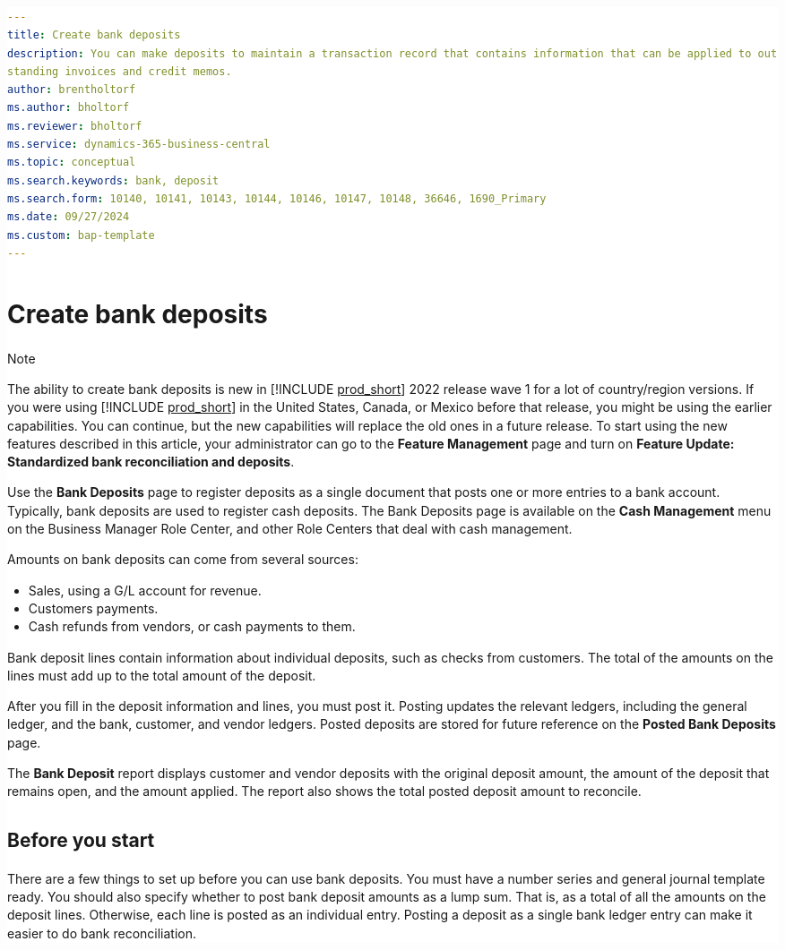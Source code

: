 ```yaml
---
title: Create bank deposits
description: You can make deposits to maintain a transaction record that contains information that can be applied to outstanding invoices and credit memos.
author: brentholtorf
ms.author: bholtorf
ms.reviewer: bholtorf
ms.service: dynamics-365-business-central
ms.topic: conceptual
ms.search.keywords: bank, deposit
ms.search.form: 10140, 10141, 10143, 10144, 10146, 10147, 10148, 36646, 1690_Primary
ms.date: 09/27/2024
ms.custom: bap-template    
---
```


# Create bank deposits

> [!NOTE]
> The ability to create bank deposits is new in [!INCLUDE [prod_short](includes/prod_short.md)] 2022 release wave 1 for a lot of country/region versions. If you were using [!INCLUDE [prod_short](includes/prod_short.md)] in the United States, Canada, or Mexico before that release, you might be using the earlier capabilities. You can continue, but the new capabilities will replace the old ones in a future release. To start using the new features described in this article, your administrator can go to the **Feature Management** page and turn on **Feature Update: Standardized bank reconciliation and deposits**.  

Use the **Bank Deposits** page to register deposits as a single document that posts one or more entries to a bank account. Typically, bank deposits are used to register cash deposits. The Bank Deposits page is available on the **Cash Management** menu on the Business Manager Role Center, and other Role Centers that deal with cash management.

Amounts on bank deposits can come from several sources:

* Sales, using a G/L account for revenue.
* Customers payments.
* Cash refunds from vendors, or cash payments to them. 

Bank deposit lines contain information about individual deposits, such as checks from customers. The total of the amounts on the lines must add up to the total amount of the deposit.

After you fill in the deposit information and lines, you must post it. Posting updates the relevant ledgers, including the general ledger, and the bank, customer, and vendor ledgers. Posted deposits are stored for future reference on the **Posted Bank Deposits** page.

The **Bank Deposit** report displays customer and vendor deposits with the original deposit amount, the amount of the deposit that remains open, and the amount applied. The report also shows the total posted deposit amount to reconcile.

## Before you start

There are a few things to set up before you can use bank deposits. You must have a number series and general journal template ready. You should also specify whether to post bank deposit amounts as a lump sum. That is, as a total of all the amounts on the deposit lines. Otherwise, each line is posted as an individual entry. Posting a deposit as a single bank ledger entry can make it easier to do bank reconciliation.
